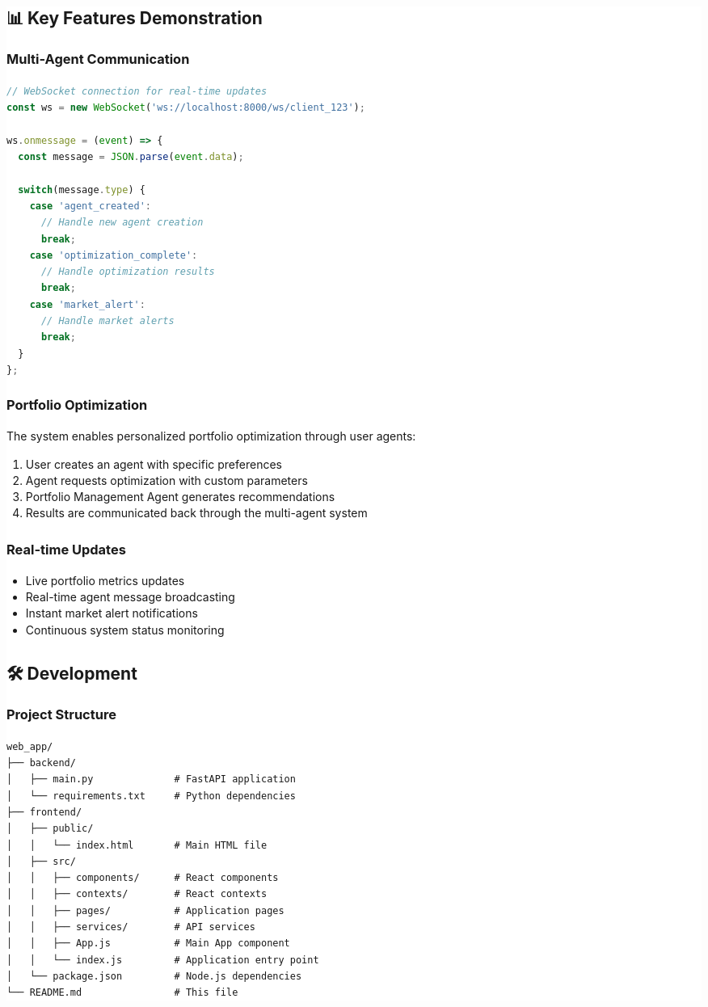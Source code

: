 ## 📊 Key Features Demonstration

### Multi-Agent Communication
```javascript
// WebSocket connection for real-time updates
const ws = new WebSocket('ws://localhost:8000/ws/client_123');

ws.onmessage = (event) => {
  const message = JSON.parse(event.data);
  
  switch(message.type) {
    case 'agent_created':
      // Handle new agent creation
      break;
    case 'optimization_complete':
      // Handle optimization results
      break;
    case 'market_alert':
      // Handle market alerts
      break;
  }
};
```

### Portfolio Optimization
The system enables personalized portfolio optimization through user agents:
1. User creates an agent with specific preferences
2. Agent requests optimization with custom parameters
3. Portfolio Management Agent generates recommendations
4. Results are communicated back through the multi-agent system

### Real-time Updates
- Live portfolio metrics updates
- Real-time agent message broadcasting
- Instant market alert notifications
- Continuous system status monitoring

## 🛠️ Development

### Project Structure
```
web_app/
├── backend/
│   ├── main.py              # FastAPI application
│   └── requirements.txt     # Python dependencies
├── frontend/
│   ├── public/
│   │   └── index.html       # Main HTML file
│   ├── src/
│   │   ├── components/      # React components
│   │   ├── contexts/        # React contexts
│   │   ├── pages/           # Application pages
│   │   ├── services/        # API services
│   │   ├── App.js           # Main App component
│   │   └── index.js         # Application entry point
│   └── package.json         # Node.js dependencies
└── README.md                # This file
```
